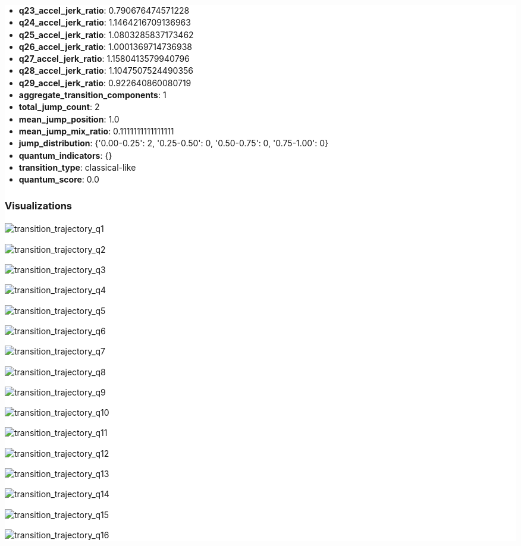 - **q23_accel_jerk_ratio**: 0.790676474571228
- **q24_accel_jerk_ratio**: 1.1464216709136963
- **q25_accel_jerk_ratio**: 1.0803285837173462
- **q26_accel_jerk_ratio**: 1.0001369714736938
- **q27_accel_jerk_ratio**: 1.1580413579940796
- **q28_accel_jerk_ratio**: 1.1047507524490356
- **q29_accel_jerk_ratio**: 0.922640860080719
- **aggregate_transition_components**: 1
- **total_jump_count**: 2
- **mean_jump_position**: 1.0
- **mean_jump_mix_ratio**: 0.1111111111111111
- **jump_distribution**: {'0.00-0.25': 2, '0.25-0.50': 0, '0.50-0.75': 0, '0.75-1.00': 0}
- **quantum_indicators**: {}
- **transition_type**: classical-like
- **quantum_score**: 0.0

### Visualizations

![transition_trajectory_q1](results/experiment_run_20250315_042326/visualizations/transition_trajectory_001.png)

![transition_trajectory_q2](results/experiment_run_20250315_042326/visualizations/transition_trajectory_002.png)

![transition_trajectory_q3](results/experiment_run_20250315_042326/visualizations/transition_trajectory_003.png)

![transition_trajectory_q4](results/experiment_run_20250315_042326/visualizations/transition_trajectory_004.png)

![transition_trajectory_q5](results/experiment_run_20250315_042326/visualizations/transition_trajectory_005.png)

![transition_trajectory_q6](results/experiment_run_20250315_042326/visualizations/transition_trajectory_006.png)

![transition_trajectory_q7](results/experiment_run_20250315_042326/visualizations/transition_trajectory_007.png)

![transition_trajectory_q8](results/experiment_run_20250315_042326/visualizations/transition_trajectory_008.png)

![transition_trajectory_q9](results/experiment_run_20250315_042326/visualizations/transition_trajectory_009.png)

![transition_trajectory_q10](results/experiment_run_20250315_042326/visualizations/transition_trajectory_010.png)

![transition_trajectory_q11](results/experiment_run_20250315_042326/visualizations/transition_trajectory_011.png)

![transition_trajectory_q12](results/experiment_run_20250315_042326/visualizations/transition_trajectory_012.png)

![transition_trajectory_q13](results/experiment_run_20250315_042326/visualizations/transition_trajectory_013.png)

![transition_trajectory_q14](results/experiment_run_20250315_042326/visualizations/transition_trajectory_014.png)

![transition_trajectory_q15](results/experiment_run_20250315_042326/visualizations/transition_trajectory_015.png)

![transition_trajectory_q16](results/experiment_run_20250315_042326/visualizations/transition_trajectory_016.png)
